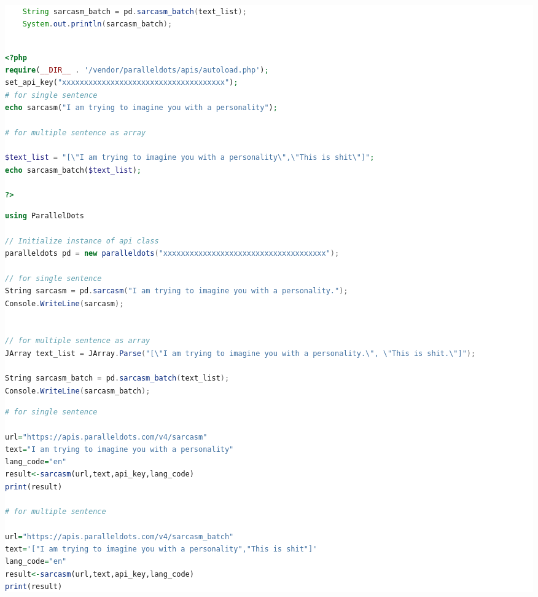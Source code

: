 ```java
    String sarcasm_batch = pd.sarcasm_batch(text_list);
    System.out.println(sarcasm_batch);
  

```

```php
<?php
require(__DIR__ . '/vendor/paralleldots/apis/autoload.php');
set_api_key("xxxxxxxxxxxxxxxxxxxxxxxxxxxxxxxxxxxxx"); 
# for single sentence
echo sarcasm("I am trying to imagine you with a personality");

# for multiple sentence as array

$text_list = "[\"I am trying to imagine you with a personality\",\"This is shit\"]";
echo sarcasm_batch($text_list);

?>
```

```csharp
using ParallelDots

// Initialize instance of api class
paralleldots pd = new paralleldots("xxxxxxxxxxxxxxxxxxxxxxxxxxxxxxxxxxxxx");

// for single sentence
String sarcasm = pd.sarcasm("I am trying to imagine you with a personality.");
Console.WriteLine(sarcasm);


// for multiple sentence as array
JArray text_list = JArray.Parse("[\"I am trying to imagine you with a personality.\", \"This is shit.\"]");

String sarcasm_batch = pd.sarcasm_batch(text_list);
Console.WriteLine(sarcasm_batch);


```

```r
# for single sentence

url="https://apis.paralleldots.com/v4/sarcasm"
text="I am trying to imagine you with a personality"
lang_code="en"
result<-sarcasm(url,text,api_key,lang_code)
print(result)

# for multiple sentence

url="https://apis.paralleldots.com/v4/sarcasm_batch"
text='["I am trying to imagine you with a personality","This is shit"]'
lang_code="en"
result<-sarcasm(url,text,api_key,lang_code)
print(result)

```
